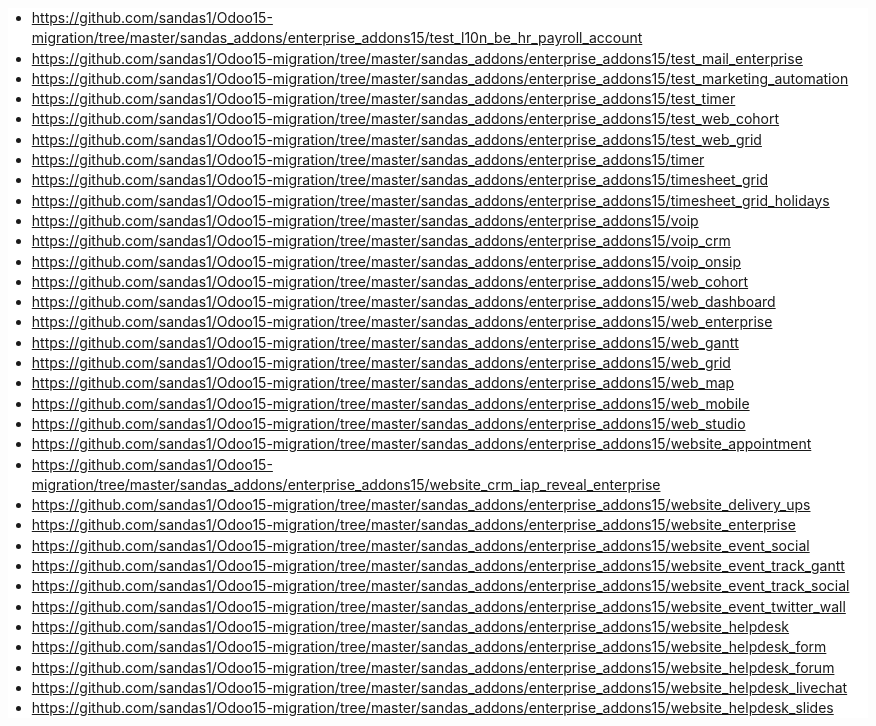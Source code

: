 - https://github.com/sandas1/Odoo15-migration/tree/master/sandas_addons/enterprise_addons15/test_l10n_be_hr_payroll_account  
- https://github.com/sandas1/Odoo15-migration/tree/master/sandas_addons/enterprise_addons15/test_mail_enterprise  
- https://github.com/sandas1/Odoo15-migration/tree/master/sandas_addons/enterprise_addons15/test_marketing_automation  
- https://github.com/sandas1/Odoo15-migration/tree/master/sandas_addons/enterprise_addons15/test_timer  
- https://github.com/sandas1/Odoo15-migration/tree/master/sandas_addons/enterprise_addons15/test_web_cohort  
- https://github.com/sandas1/Odoo15-migration/tree/master/sandas_addons/enterprise_addons15/test_web_grid  
- https://github.com/sandas1/Odoo15-migration/tree/master/sandas_addons/enterprise_addons15/timer  
- https://github.com/sandas1/Odoo15-migration/tree/master/sandas_addons/enterprise_addons15/timesheet_grid  
- https://github.com/sandas1/Odoo15-migration/tree/master/sandas_addons/enterprise_addons15/timesheet_grid_holidays  
- https://github.com/sandas1/Odoo15-migration/tree/master/sandas_addons/enterprise_addons15/voip  
- https://github.com/sandas1/Odoo15-migration/tree/master/sandas_addons/enterprise_addons15/voip_crm  
- https://github.com/sandas1/Odoo15-migration/tree/master/sandas_addons/enterprise_addons15/voip_onsip  
- https://github.com/sandas1/Odoo15-migration/tree/master/sandas_addons/enterprise_addons15/web_cohort  
- https://github.com/sandas1/Odoo15-migration/tree/master/sandas_addons/enterprise_addons15/web_dashboard  
- https://github.com/sandas1/Odoo15-migration/tree/master/sandas_addons/enterprise_addons15/web_enterprise  
- https://github.com/sandas1/Odoo15-migration/tree/master/sandas_addons/enterprise_addons15/web_gantt  
- https://github.com/sandas1/Odoo15-migration/tree/master/sandas_addons/enterprise_addons15/web_grid  
- https://github.com/sandas1/Odoo15-migration/tree/master/sandas_addons/enterprise_addons15/web_map  
- https://github.com/sandas1/Odoo15-migration/tree/master/sandas_addons/enterprise_addons15/web_mobile  
- https://github.com/sandas1/Odoo15-migration/tree/master/sandas_addons/enterprise_addons15/web_studio  
- https://github.com/sandas1/Odoo15-migration/tree/master/sandas_addons/enterprise_addons15/website_appointment  
- https://github.com/sandas1/Odoo15-migration/tree/master/sandas_addons/enterprise_addons15/website_crm_iap_reveal_enterprise  
- https://github.com/sandas1/Odoo15-migration/tree/master/sandas_addons/enterprise_addons15/website_delivery_ups  
- https://github.com/sandas1/Odoo15-migration/tree/master/sandas_addons/enterprise_addons15/website_enterprise  
- https://github.com/sandas1/Odoo15-migration/tree/master/sandas_addons/enterprise_addons15/website_event_social  
- https://github.com/sandas1/Odoo15-migration/tree/master/sandas_addons/enterprise_addons15/website_event_track_gantt  
- https://github.com/sandas1/Odoo15-migration/tree/master/sandas_addons/enterprise_addons15/website_event_track_social  
- https://github.com/sandas1/Odoo15-migration/tree/master/sandas_addons/enterprise_addons15/website_event_twitter_wall  
- https://github.com/sandas1/Odoo15-migration/tree/master/sandas_addons/enterprise_addons15/website_helpdesk  
- https://github.com/sandas1/Odoo15-migration/tree/master/sandas_addons/enterprise_addons15/website_helpdesk_form  
- https://github.com/sandas1/Odoo15-migration/tree/master/sandas_addons/enterprise_addons15/website_helpdesk_forum  
- https://github.com/sandas1/Odoo15-migration/tree/master/sandas_addons/enterprise_addons15/website_helpdesk_livechat  
- https://github.com/sandas1/Odoo15-migration/tree/master/sandas_addons/enterprise_addons15/website_helpdesk_slides  